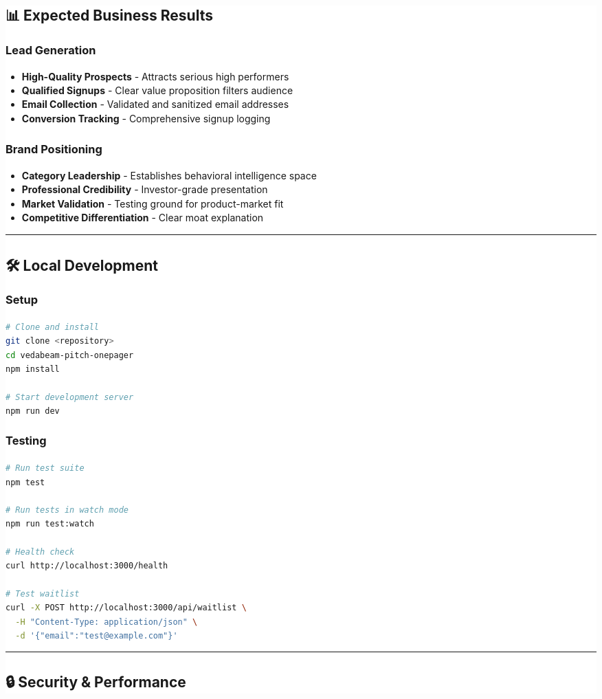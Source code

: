 ## 📊 **Expected Business Results**

### **Lead Generation**
- **High-Quality Prospects** - Attracts serious high performers
- **Qualified Signups** - Clear value proposition filters audience
- **Email Collection** - Validated and sanitized email addresses
- **Conversion Tracking** - Comprehensive signup logging

### **Brand Positioning**
- **Category Leadership** - Establishes behavioral intelligence space
- **Professional Credibility** - Investor-grade presentation
- **Market Validation** - Testing ground for product-market fit
- **Competitive Differentiation** - Clear moat explanation

---

## 🛠 **Local Development**

### **Setup**
```bash
# Clone and install
git clone <repository>
cd vedabeam-pitch-onepager
npm install

# Start development server
npm run dev
```

### **Testing**
```bash
# Run test suite
npm test

# Run tests in watch mode
npm run test:watch

# Health check
curl http://localhost:3000/health

# Test waitlist
curl -X POST http://localhost:3000/api/waitlist \
  -H "Content-Type: application/json" \
  -d '{"email":"test@example.com"}'
```

---

## 🔒 **Security & Performance**

